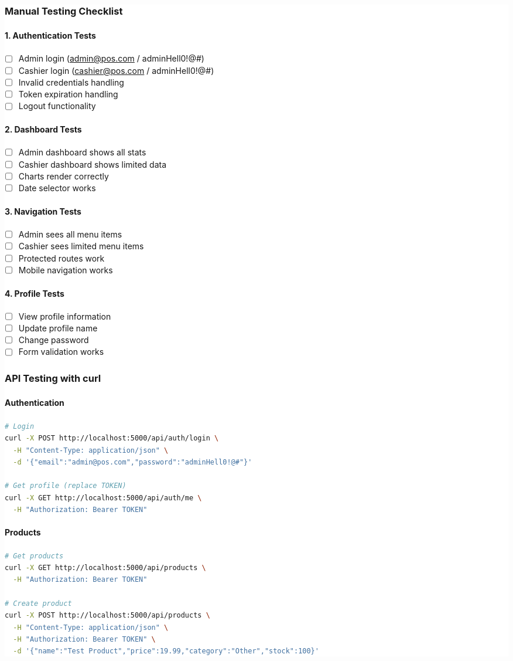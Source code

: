 ### Manual Testing Checklist

#### 1. Authentication Tests
- [ ] Admin login (admin@pos.com / adminHell0!@#)
- [ ] Cashier login (cashier@pos.com / adminHell0!@#)
- [ ] Invalid credentials handling
- [ ] Token expiration handling
- [ ] Logout functionality

#### 2. Dashboard Tests
- [ ] Admin dashboard shows all stats
- [ ] Cashier dashboard shows limited data
- [ ] Charts render correctly
- [ ] Date selector works

#### 3. Navigation Tests
- [ ] Admin sees all menu items
- [ ] Cashier sees limited menu items
- [ ] Protected routes work
- [ ] Mobile navigation works

#### 4. Profile Tests
- [ ] View profile information
- [ ] Update profile name
- [ ] Change password
- [ ] Form validation works

### API Testing with curl

#### Authentication
```bash
# Login
curl -X POST http://localhost:5000/api/auth/login \
  -H "Content-Type: application/json" \
  -d '{"email":"admin@pos.com","password":"adminHell0!@#"}'

# Get profile (replace TOKEN)
curl -X GET http://localhost:5000/api/auth/me \
  -H "Authorization: Bearer TOKEN"
```

#### Products
```bash
# Get products
curl -X GET http://localhost:5000/api/products \
  -H "Authorization: Bearer TOKEN"

# Create product
curl -X POST http://localhost:5000/api/products \
  -H "Content-Type: application/json" \
  -H "Authorization: Bearer TOKEN" \
  -d '{"name":"Test Product","price":19.99,"category":"Other","stock":100}'
```
